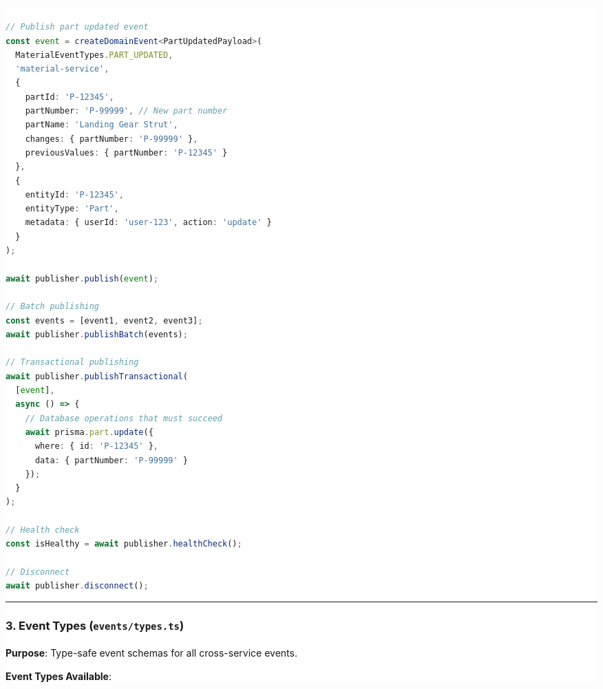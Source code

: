```typescript

// Publish part updated event
const event = createDomainEvent<PartUpdatedPayload>(
  MaterialEventTypes.PART_UPDATED,
  'material-service',
  {
    partId: 'P-12345',
    partNumber: 'P-99999', // New part number
    partName: 'Landing Gear Strut',
    changes: { partNumber: 'P-99999' },
    previousValues: { partNumber: 'P-12345' }
  },
  {
    entityId: 'P-12345',
    entityType: 'Part',
    metadata: { userId: 'user-123', action: 'update' }
  }
);

await publisher.publish(event);

// Batch publishing
const events = [event1, event2, event3];
await publisher.publishBatch(events);

// Transactional publishing
await publisher.publishTransactional(
  [event],
  async () => {
    // Database operations that must succeed
    await prisma.part.update({
      where: { id: 'P-12345' },
      data: { partNumber: 'P-99999' }
    });
  }
);

// Health check
const isHealthy = await publisher.healthCheck();

// Disconnect
await publisher.disconnect();
```

---

### 3. Event Types (`events/types.ts`)

**Purpose**: Type-safe event schemas for all cross-service events.

**Event Types Available**:
